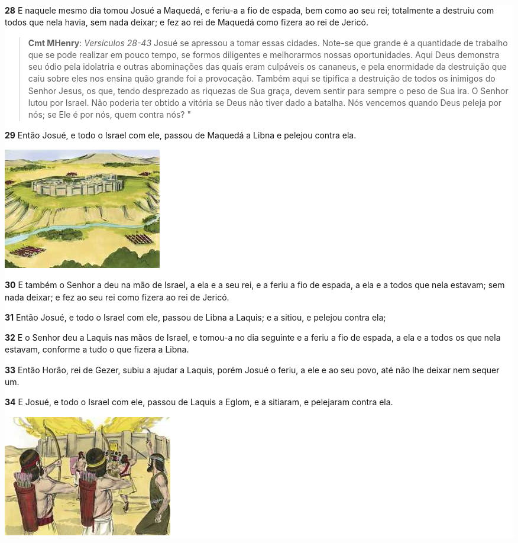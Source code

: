 **28** 	E naquele mesmo dia tomou Josué a Maquedá, e feriu-a a fio de espada, bem como ao seu rei; totalmente a destruiu com todos que nela havia, sem nada deixar; e fez ao rei de Maquedá como fizera ao rei de Jericó.

> **Cmt MHenry**: *Versículos 28-43* Josué se apressou a tomar essas cidades. Note-se que grande é a quantidade de trabalho que se pode realizar em pouco tempo, se formos diligentes e melhorarmos nossas oportunidades. Aqui Deus demonstra seu ódio pela idolatria e outras abominações das quais eram culpáveis os cananeus, e pela enormidade da destruição que caiu sobre eles nos ensina quão grande foi a provocação. Também aqui se tipifica a destruição de todos os inimigos do Senhor Jesus, os que, tendo desprezado as riquezas de Sua graça, devem sentir para sempre o peso de Sua ira. O Senhor lutou por Israel. Não poderia ter obtido a vitória se Deus não tiver dado a batalha. Nós vencemos quando Deus peleja por nós; se Ele é por nós, quem contra nós? "

**29** 	Então Josué, e todo o Israel com ele, passou de Maquedá a Libna e pelejou contra ela.

![](../Images/SweetPublishing/6-10-9.jpg) 

**30** 	E também o Senhor a deu na mão de Israel, a ela e a seu rei, e a feriu a fio de espada, a ela e a todos que nela estavam; sem nada deixar; e fez ao seu rei como fizera ao rei de Jericó.

**31** 	Então Josué, e todo o Israel com ele, passou de Libna a Laquis; e a sitiou, e pelejou contra ela;

**32** 	E o Senhor deu a Laquis nas mãos de Israel, e tomou-a no dia seguinte e a feriu a fio de espada, a ela e a todos os que nela estavam, conforme a tudo o que fizera a Libna.

**33** 	Então Horão, rei de Gezer, subiu a ajudar a Laquis, porém Josué o feriu, a ele e ao seu povo, até não lhe deixar nem sequer um.

**34** 	E Josué, e todo o Israel com ele, passou de Laquis a Eglom, e a sitiaram, e pelejaram contra ela.

![](../Images/SweetPublishing/6-8-11.jpg) 
